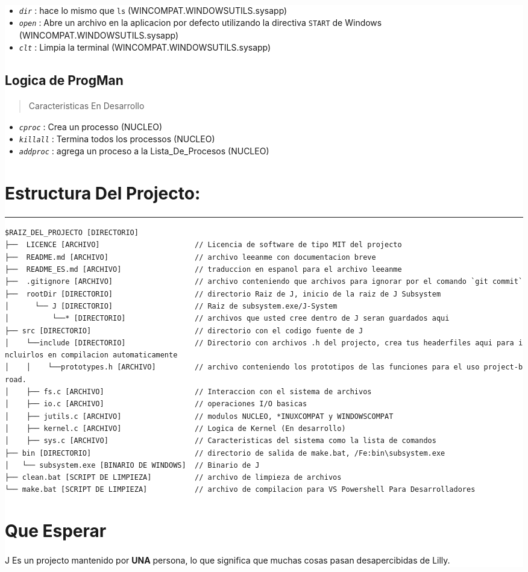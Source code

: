 - *`dir`*       : hace lo mismo que `ls` (WINCOMPAT.WINDOWSUTILS.sysapp)
- *`open`*      : Abre un archivo en la aplicacion por defecto utilizando la directiva `START` de Windows (WINCOMPAT.WINDOWSUTILS.sysapp)
- *`clt`*       : Limpia la terminal (WINCOMPAT.WINDOWSUTILS.sysapp)

## Logica de ProgMan

> Caracteristicas En Desarrollo

- *`cproc`*     : Crea un processo (NUCLEO)
- *`killall`*   : Termina todos los processos (NUCLEO)
- *`addproc`*   : agrega un proceso a la Lista_De_Procesos (NUCLEO)

# Estructura Del Projecto:
___
```
$RAIZ_DEL_PROJECTO [DIRECTORIO]
├──  LICENCE [ARCHIVO]                      // Licencia de software de tipo MIT del projecto
├──  README.md [ARCHIVO]                    // archivo leeanme con documentacion breve
├──  README_ES.md [ARCHIVO]                 // traduccion en espanol para el archivo leeanme
├──  .gitignore [ARCHIVO]                   // archivo conteniendo que archivos para ignorar por el comando `git commit`
├──  rootDir [DIRECTORIO]                   // directorio Raiz de J, inicio de la raiz de J Subsystem
│      └── J [DIRECTORIO]                   // Raiz de subsystem.exe/J-System
│          └──* [DIRECTORIO]                // archivos que usted cree dentro de J seran guardados aqui
├── src [DIRECTORIO]                        // directorio con el codigo fuente de J
│    └──include [DIRECTORIO]                // Directorio con archivos .h del projecto, crea tus headerfiles aqui para incluirlos en compilacion automaticamente
│    │    └──prototypes.h [ARCHIVO]         // archivo conteniendo los prototipos de las funciones para el uso project-broad.
│    ├── fs.c [ARCHIVO]                     // Interaccion con el sistema de archivos
│    ├── io.c [ARCHIVO]                     // operaciones I/O basicas
│    ├── jutils.c [ARCHIVO]                 // modulos NUCLEO, *INUXCOMPAT y WINDOWSCOMPAT
│    ├── kernel.c [ARCHIVO]                 // Logica de Kernel (En desarrollo)
│    ├── sys.c [ARCHIVO]                    // Caracteristicas del sistema como la lista de comandos
├── bin [DIRECTORIO]                        // directorio de salida de make.bat, /Fe:bin\subsystem.exe
│   └── subsystem.exe [BINARIO DE WINDOWS]  // Binario de J
├── clean.bat [SCRIPT DE LIMPIEZA]          // archivo de limpieza de archivos
└── make.bat [SCRIPT DE LIMPIEZA]           // archivo de compilacion para VS Powershell Para Desarrolladores
```

# Que Esperar

J Es un projecto mantenido por **UNA** persona, lo que significa que muchas cosas pasan desapercibidas de Lilly.
